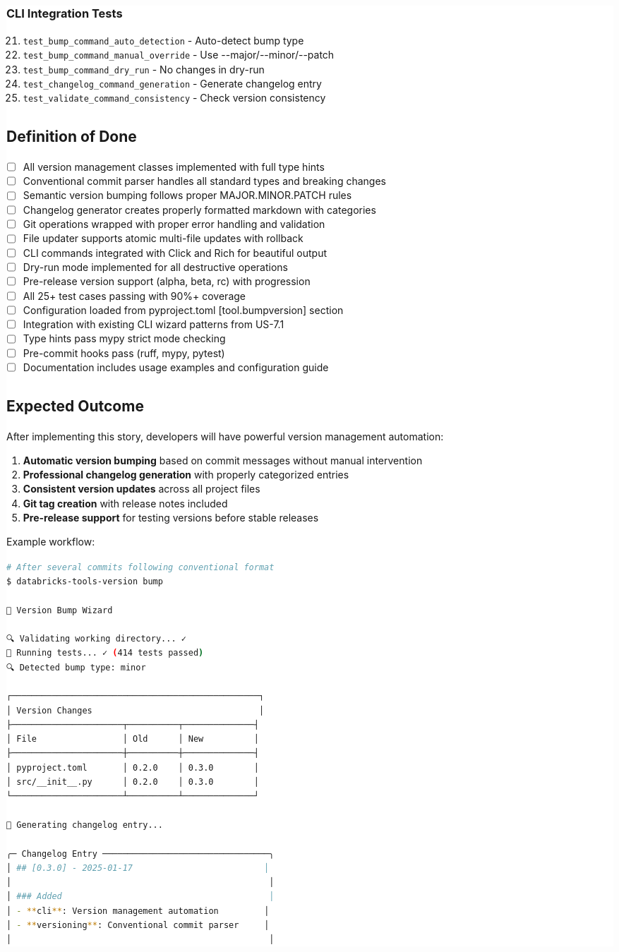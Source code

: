### CLI Integration Tests
21. `test_bump_command_auto_detection` - Auto-detect bump type
22. `test_bump_command_manual_override` - Use --major/--minor/--patch
23. `test_bump_command_dry_run` - No changes in dry-run
24. `test_changelog_command_generation` - Generate changelog entry
25. `test_validate_command_consistency` - Check version consistency

## Definition of Done

- [ ] All version management classes implemented with full type hints
- [ ] Conventional commit parser handles all standard types and breaking changes
- [ ] Semantic version bumping follows proper MAJOR.MINOR.PATCH rules
- [ ] Changelog generator creates properly formatted markdown with categories
- [ ] Git operations wrapped with proper error handling and validation
- [ ] File updater supports atomic multi-file updates with rollback
- [ ] CLI commands integrated with Click and Rich for beautiful output
- [ ] Dry-run mode implemented for all destructive operations
- [ ] Pre-release version support (alpha, beta, rc) with progression
- [ ] All 25+ test cases passing with 90%+ coverage
- [ ] Configuration loaded from pyproject.toml [tool.bumpversion] section
- [ ] Integration with existing CLI wizard patterns from US-7.1
- [ ] Type hints pass mypy strict mode checking
- [ ] Pre-commit hooks pass (ruff, mypy, pytest)
- [ ] Documentation includes usage examples and configuration guide

## Expected Outcome

After implementing this story, developers will have powerful version management automation:

1. **Automatic version bumping** based on commit messages without manual intervention
2. **Professional changelog generation** with properly categorized entries
3. **Consistent version updates** across all project files
4. **Git tag creation** with release notes included
5. **Pre-release support** for testing versions before stable releases

Example workflow:
```bash
# After several commits following conventional format
$ databricks-tools-version bump

🚀 Version Bump Wizard

🔍 Validating working directory... ✓
🧪 Running tests... ✓ (414 tests passed)
🔍 Detected bump type: minor

┌─────────────────────────────────────────────────┐
│ Version Changes                                 │
├──────────────────────┬──────────┬──────────────┤
│ File                 │ Old      │ New          │
├──────────────────────┼──────────┼──────────────┤
│ pyproject.toml       │ 0.2.0    │ 0.3.0        │
│ src/__init__.py      │ 0.2.0    │ 0.3.0        │
└──────────────────────┴──────────┴──────────────┘

📝 Generating changelog entry...

╭─ Changelog Entry ─────────────────────────────────╮
│ ## [0.3.0] - 2025-01-17                          │
│                                                   │
│ ### Added                                         │
│ - **cli**: Version management automation         │
│ - **versioning**: Conventional commit parser     │
│                                                   │
```